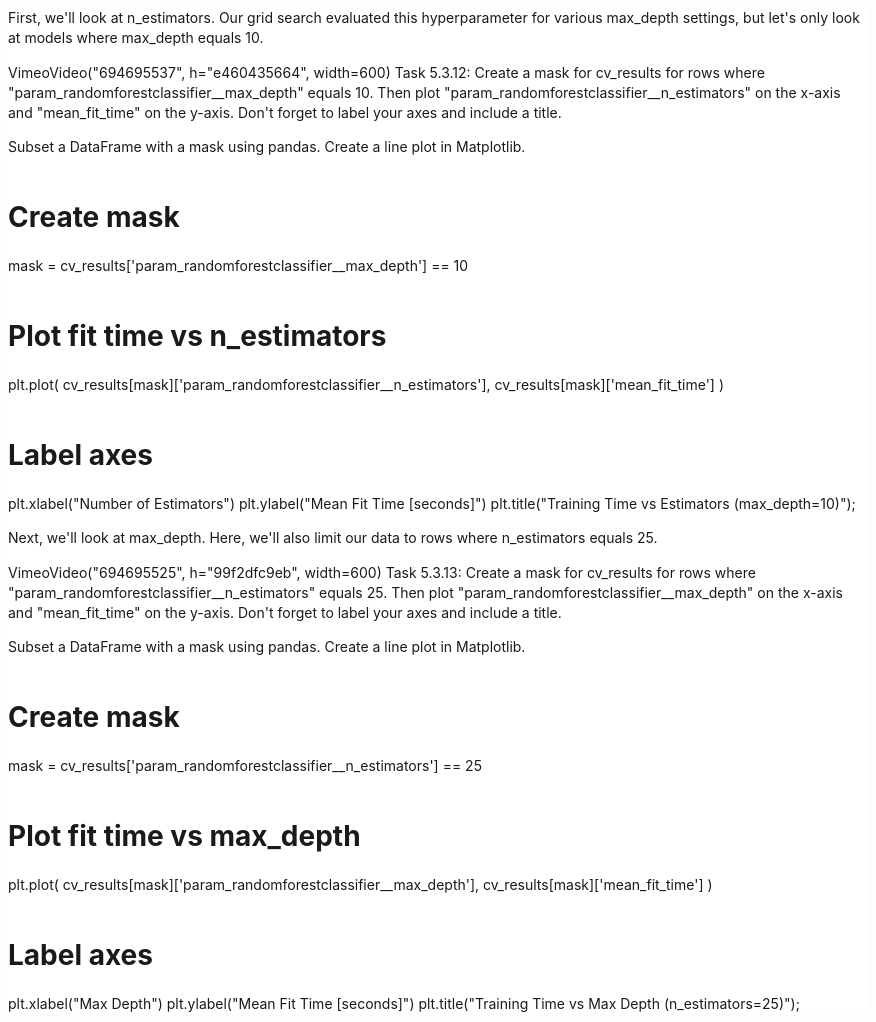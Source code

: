 First, we'll look at n_estimators. Our grid search evaluated this hyperparameter for various max_depth settings, but let's only look at models where max_depth equals 10.

VimeoVideo("694695537", h="e460435664", width=600)
Task 5.3.12: Create a mask for cv_results for rows where "param_randomforestclassifier__max_depth" equals 10. Then plot "param_randomforestclassifier__n_estimators" on the x-axis and "mean_fit_time" on the y-axis. Don't forget to label your axes and include a title.

Subset a DataFrame with a mask using pandas.
Create a line plot in Matplotlib.
# Create mask
mask = cv_results['param_randomforestclassifier__max_depth'] == 10
# Plot fit time vs n_estimators
plt.plot(
    cv_results[mask]['param_randomforestclassifier__n_estimators'],
    cv_results[mask]['mean_fit_time']
)
# Label axes
plt.xlabel("Number of Estimators")
plt.ylabel("Mean Fit Time [seconds]")
plt.title("Training Time vs Estimators (max_depth=10)");

Next, we'll look at max_depth. Here, we'll also limit our data to rows where n_estimators equals 25.

VimeoVideo("694695525", h="99f2dfc9eb", width=600)
Task 5.3.13: Create a mask for cv_results for rows where "param_randomforestclassifier__n_estimators" equals 25. Then plot "param_randomforestclassifier__max_depth" on the x-axis and "mean_fit_time" on the y-axis. Don't forget to label your axes and include a title.

Subset a DataFrame with a mask using pandas.
Create a line plot in Matplotlib.
# Create mask
mask = cv_results['param_randomforestclassifier__n_estimators'] == 25
# Plot fit time vs max_depth
plt.plot(
    cv_results[mask]['param_randomforestclassifier__max_depth'],
    cv_results[mask]['mean_fit_time']
)
# Label axes
plt.xlabel("Max Depth")
plt.ylabel("Mean Fit Time [seconds]")
plt.title("Training Time vs Max Depth (n_estimators=25)");
